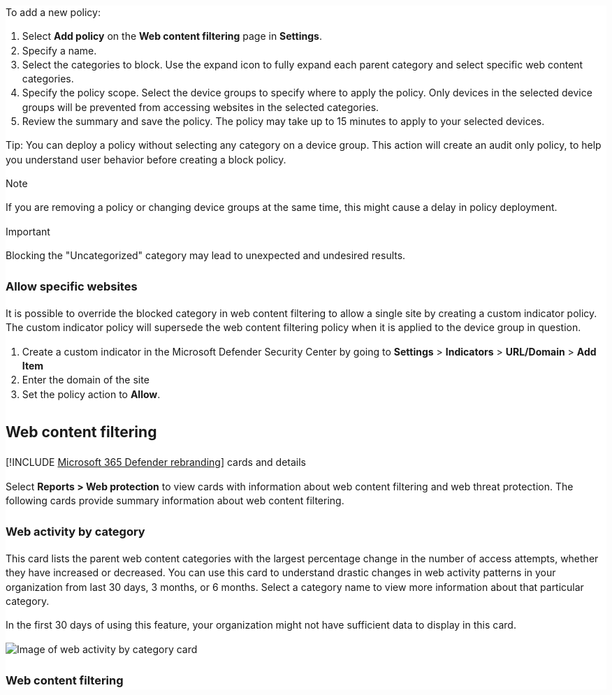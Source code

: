 To add a new policy:

1. Select **Add policy** on the **Web content filtering** page in **Settings**.
2. Specify a name.
3. Select the categories to block. Use the expand icon to fully expand each parent category and select specific web content categories.
4. Specify the policy scope. Select the device groups to specify where to apply the policy. Only devices in the selected device groups will be prevented from accessing websites in the selected categories.
5. Review the summary and save the policy. The policy may take up to 15 minutes to apply to your selected devices.

Tip: You can deploy a policy without selecting any category on a device group. This action will create an audit only policy, to help you understand user behavior before creating a block policy.

>[!NOTE]
>If you are removing a policy or changing device groups at the same time, this might cause a delay in policy deployment.

>[!IMPORTANT]
>Blocking the "Uncategorized" category may lead to unexpected and undesired results.  

### Allow specific websites

It is possible to override the blocked category in web content filtering to allow a single site by creating a custom indicator policy. The custom indicator policy will supersede the web content filtering policy when it is applied to the device group in question.

1. Create a custom indicator in the Microsoft Defender Security Center by going to **Settings** > **Indicators** > **URL/Domain** > **Add Item**
2. Enter the domain of the site
3. Set the policy action to **Allow**.  

## Web content filtering

[!INCLUDE [Microsoft 365 Defender rebranding](../../includes/microsoft-defender.md)]
 cards and details

Select **Reports > Web protection** to view cards with information about web content filtering and web threat protection. The following cards provide summary information about web content filtering.

### Web activity by category

This card lists the parent web content categories with the largest percentage change in the number of access attempts, whether they have increased or decreased. You can use this card to understand drastic changes in web activity patterns in your organization from last 30 days, 3 months, or 6 months. Select a category name to view more information about that particular category.

In the first 30 days of using this feature, your organization might not have sufficient data to display in this card.

![Image of web activity by category card](images/web-activity-by-category600.png)

### Web content filtering
